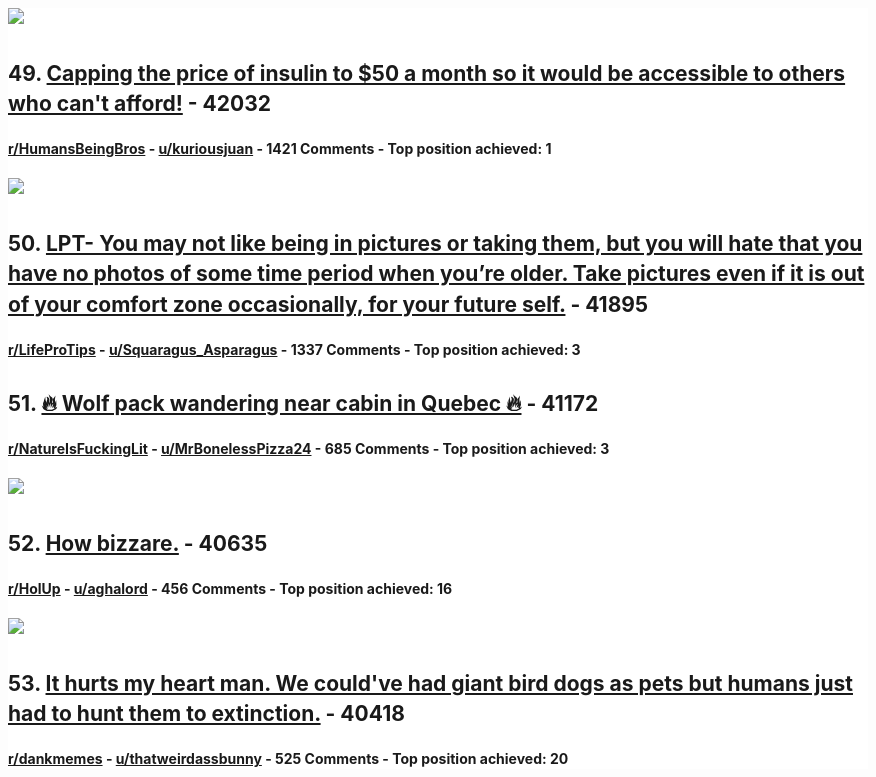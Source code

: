 <a href="https://i.redd.it/0ezgl9v7mqr61.jpg"><img src="https://b.thumbs.redditmedia.com/C7WD7XjNBuzt9kXXupOjSMsrF8oRtuUJAx2cVBUP0Bs.jpg"></img></a>

## 49. [Capping the price of insulin to $50 a month so it would be accessible to others who can't afford!](http://reddit.com/r/HumansBeingBros/comments/mlw8z5/capping_the_price_of_insulin_to_50_a_month_so_it/) - 42032
#### [r/HumansBeingBros](http://reddit.com/r/HumansBeingBros) - [u/kuriousjuan](http://reddit.com/u/kuriousjuan) - 1421 Comments - Top position achieved: 1

<a href="https://i.redd.it/mxfrfwxa7pr61.jpg"><img src="https://a.thumbs.redditmedia.com/WFtHYZIAj_snsdz8KUZCSRTcSazbMJ6tikJGcx4FzU4.jpg"></img></a>

## 50. [LPT- You may not like being in pictures or taking them, but you will hate that you have no photos of some time period when you’re older. Take pictures even if it is out of your comfort zone occasionally, for your future self.](http://reddit.com/r/LifeProTips/comments/mm5dm9/lpt_you_may_not_like_being_in_pictures_or_taking/) - 41895
#### [r/LifeProTips](http://reddit.com/r/LifeProTips) - [u/Squaragus_Asparagus](http://reddit.com/u/Squaragus_Asparagus) - 1337 Comments - Top position achieved: 3

## 51. [🔥 Wolf pack wandering near cabin in Quebec 🔥](http://reddit.com/r/NatureIsFuckingLit/comments/mmcioh/wolf_pack_wandering_near_cabin_in_quebec/) - 41172
#### [r/NatureIsFuckingLit](http://reddit.com/r/NatureIsFuckingLit) - [u/MrBonelessPizza24](http://reddit.com/u/MrBonelessPizza24) - 685 Comments - Top position achieved: 3

<a href="https://v.redd.it/7j5x2etwktr61"><img src="https://b.thumbs.redditmedia.com/OoIDzzOEFE2LO5Fsv0a-jN-YLIgGjpGftiOhs57dorA.jpg"></img></a>

## 52. [How bizzare.](http://reddit.com/r/HolUp/comments/mlzcin/how_bizzare/) - 40635
#### [r/HolUp](http://reddit.com/r/HolUp) - [u/aghalord](http://reddit.com/u/aghalord) - 456 Comments - Top position achieved: 16

<a href="https://i.redd.it/6j29bn5rdqr61.jpg"><img src="https://a.thumbs.redditmedia.com/nf1hBQhlBr6Pp-2z_akmMIgiwL7SOG52sQtl-VgtyA0.jpg"></img></a>

## 53. [It hurts my heart man. We could've had giant bird dogs as pets but humans just had to hunt them to extinction.](http://reddit.com/r/dankmemes/comments/mm6f1z/it_hurts_my_heart_man_we_couldve_had_giant_bird/) - 40418
#### [r/dankmemes](http://reddit.com/r/dankmemes) - [u/thatweirdassbunny](http://reddit.com/u/thatweirdassbunny) - 525 Comments - Top position achieved: 20
